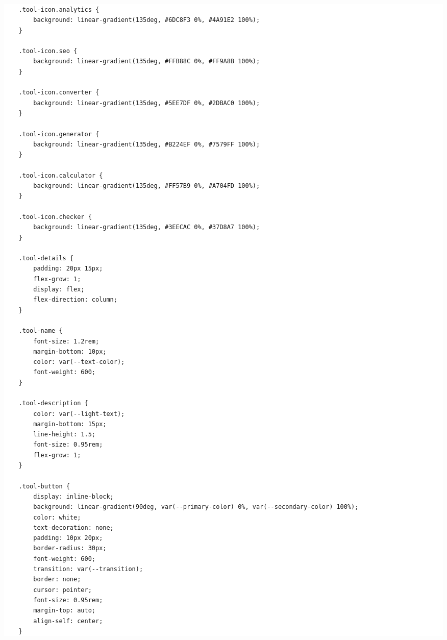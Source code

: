         .tool-icon.analytics {
            background: linear-gradient(135deg, #6DC8F3 0%, #4A91E2 100%);
        }

        .tool-icon.seo {
            background: linear-gradient(135deg, #FFB88C 0%, #FF9A8B 100%);
        }

        .tool-icon.converter {
            background: linear-gradient(135deg, #5EE7DF 0%, #2DBAC0 100%);
        }

        .tool-icon.generator {
            background: linear-gradient(135deg, #B224EF 0%, #7579FF 100%);
        }

        .tool-icon.calculator {
            background: linear-gradient(135deg, #FF57B9 0%, #A704FD 100%);
        }

        .tool-icon.checker {
            background: linear-gradient(135deg, #3EECAC 0%, #37D8A7 100%);
        }

        .tool-details {
            padding: 20px 15px;
            flex-grow: 1;
            display: flex;
            flex-direction: column;
        }

        .tool-name {
            font-size: 1.2rem;
            margin-bottom: 10px;
            color: var(--text-color);
            font-weight: 600;
        }

        .tool-description {
            color: var(--light-text);
            margin-bottom: 15px;
            line-height: 1.5;
            font-size: 0.95rem;
            flex-grow: 1;
        }

        .tool-button {
            display: inline-block;
            background: linear-gradient(90deg, var(--primary-color) 0%, var(--secondary-color) 100%);
            color: white;
            text-decoration: none;
            padding: 10px 20px;
            border-radius: 30px;
            font-weight: 600;
            transition: var(--transition);
            border: none;
            cursor: pointer;
            font-size: 0.95rem;
            margin-top: auto;
            align-self: center;
        }

